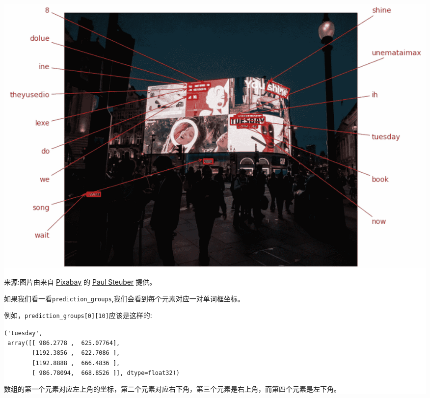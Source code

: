 ![](img/b1410e60136c2eaad063cec9d5357aee.png)

来源:图片由来自 [Pixabay](https://pixabay.com/?utm_source=link-attribution&utm_medium=referral&utm_campaign=image&utm_content=3794348) 的 [Paul Steuber](https://pixabay.com/users/paulsteuber-2493539/?utm_source=link-attribution&utm_medium=referral&utm_campaign=image&utm_content=3794348) 提供。

如果我们看一看`prediction_groups`,我们会看到每个元素对应一对单词框坐标。

例如，`prediction_groups[0][10]`应该是这样的:

```
('tuesday',
 array([[ 986.2778 ,  625.07764],
        [1192.3856 ,  622.7086 ],
        [1192.8888 ,  666.4836 ],
        [ 986.78094,  668.8526 ]], dtype=float32))
```

数组的第一个元素对应左上角的坐标，第二个元素对应右下角，第三个元素是右上角，而第四个元素是左下角。

